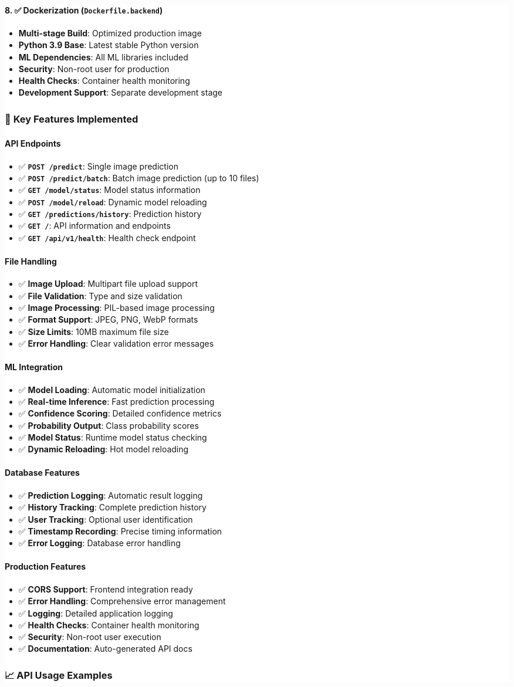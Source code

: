 #### **8. ✅ Dockerization (`Dockerfile.backend`)**
- **Multi-stage Build**: Optimized production image
- **Python 3.9 Base**: Latest stable Python version
- **ML Dependencies**: All ML libraries included
- **Security**: Non-root user for production
- **Health Checks**: Container health monitoring
- **Development Support**: Separate development stage

### 🚀 **Key Features Implemented**

#### **API Endpoints**
- ✅ **`POST /predict`**: Single image prediction
- ✅ **`POST /predict/batch`**: Batch image prediction (up to 10 files)
- ✅ **`GET /model/status`**: Model status information
- ✅ **`POST /model/reload`**: Dynamic model reloading
- ✅ **`GET /predictions/history`**: Prediction history
- ✅ **`GET /`**: API information and endpoints
- ✅ **`GET /api/v1/health`**: Health check endpoint

#### **File Handling**
- ✅ **Image Upload**: Multipart file upload support
- ✅ **File Validation**: Type and size validation
- ✅ **Image Processing**: PIL-based image processing
- ✅ **Format Support**: JPEG, PNG, WebP formats
- ✅ **Size Limits**: 10MB maximum file size
- ✅ **Error Handling**: Clear validation error messages

#### **ML Integration**
- ✅ **Model Loading**: Automatic model initialization
- ✅ **Real-time Inference**: Fast prediction processing
- ✅ **Confidence Scoring**: Detailed confidence metrics
- ✅ **Probability Output**: Class probability scores
- ✅ **Model Status**: Runtime model status checking
- ✅ **Dynamic Reloading**: Hot model reloading

#### **Database Features**
- ✅ **Prediction Logging**: Automatic result logging
- ✅ **History Tracking**: Complete prediction history
- ✅ **User Tracking**: Optional user identification
- ✅ **Timestamp Recording**: Precise timing information
- ✅ **Error Logging**: Database error handling

#### **Production Features**
- ✅ **CORS Support**: Frontend integration ready
- ✅ **Error Handling**: Comprehensive error management
- ✅ **Logging**: Detailed application logging
- ✅ **Health Checks**: Container health monitoring
- ✅ **Security**: Non-root user execution
- ✅ **Documentation**: Auto-generated API docs

### 📈 **API Usage Examples**

